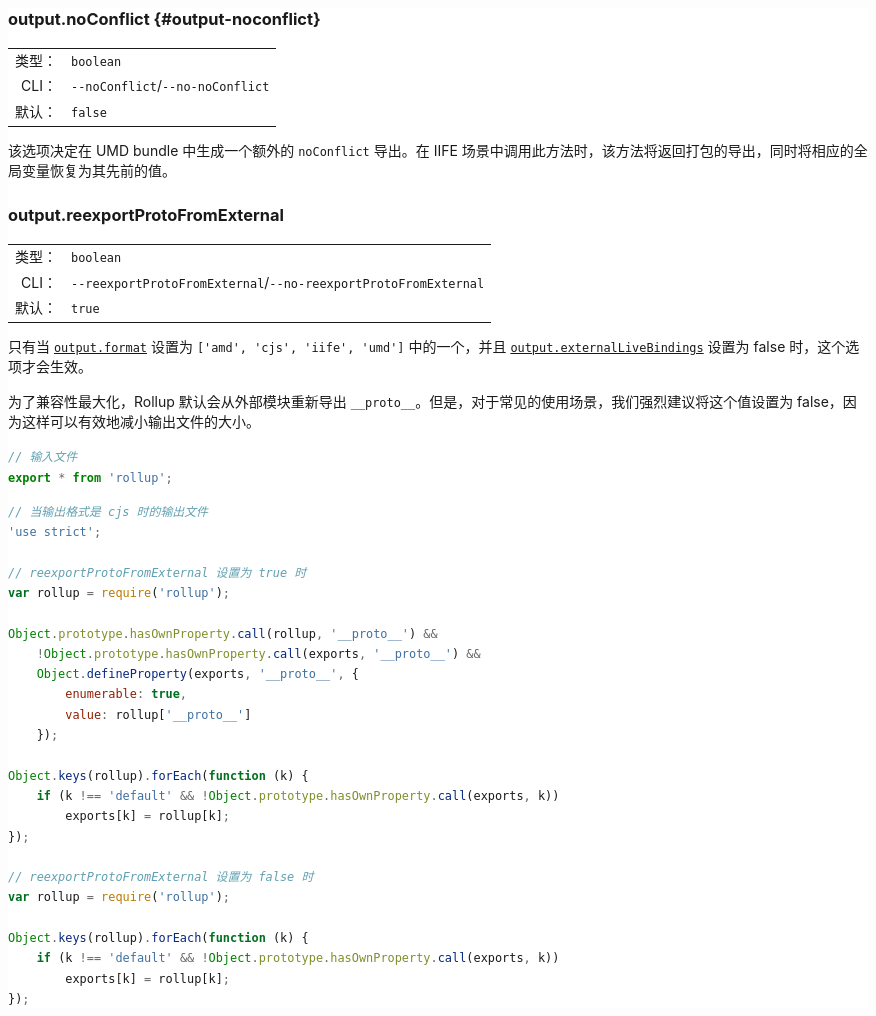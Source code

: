 ### output.noConflict {#output-noconflict}

|        |                                  |
| -----: | :------------------------------- |
| 类型： | `boolean`                        |
|  CLI： | `--noConflict`/`--no-noConflict` |
| 默认： | `false`                          |

该选项决定在 UMD bundle 中生成一个额外的 `noConflict` 导出。在 IIFE 场景中调用此方法时，该方法将返回打包的导出，同时将相应的全局变量恢复为其先前的值。

### output.reexportProtoFromExternal

|        |                                                                |
| -----: | :------------------------------------------------------------- |
| 类型： | `boolean`                                                      |
|  CLI： | `--reexportProtoFromExternal`/`--no-reexportProtoFromExternal` |
| 默认： | `true`                                                         |

只有当 [`output.format`](#output-format) 设置为 `['amd', 'cjs', 'iife', 'umd']` 中的一个，并且 [`output.externalLiveBindings`](#output-externallivebindings) 设置为 false 时，这个选项才会生效。

为了兼容性最大化，Rollup 默认会从外部模块重新导出 `__proto__`。但是，对于常见的使用场景，我们强烈建议将这个值设置为 false，因为这样可以有效地减小输出文件的大小。

```js
// 输入文件
export * from 'rollup';
```

```js
// 当输出格式是 cjs 时的输出文件
'use strict';

// reexportProtoFromExternal 设置为 true 时
var rollup = require('rollup');

Object.prototype.hasOwnProperty.call(rollup, '__proto__') &&
	!Object.prototype.hasOwnProperty.call(exports, '__proto__') &&
	Object.defineProperty(exports, '__proto__', {
		enumerable: true,
		value: rollup['__proto__']
	});

Object.keys(rollup).forEach(function (k) {
	if (k !== 'default' && !Object.prototype.hasOwnProperty.call(exports, k))
		exports[k] = rollup[k];
});

// reexportProtoFromExternal 设置为 false 时
var rollup = require('rollup');

Object.keys(rollup).forEach(function (k) {
	if (k !== 'default' && !Object.prototype.hasOwnProperty.call(exports, k))
		exports[k] = rollup[k];
});
```
